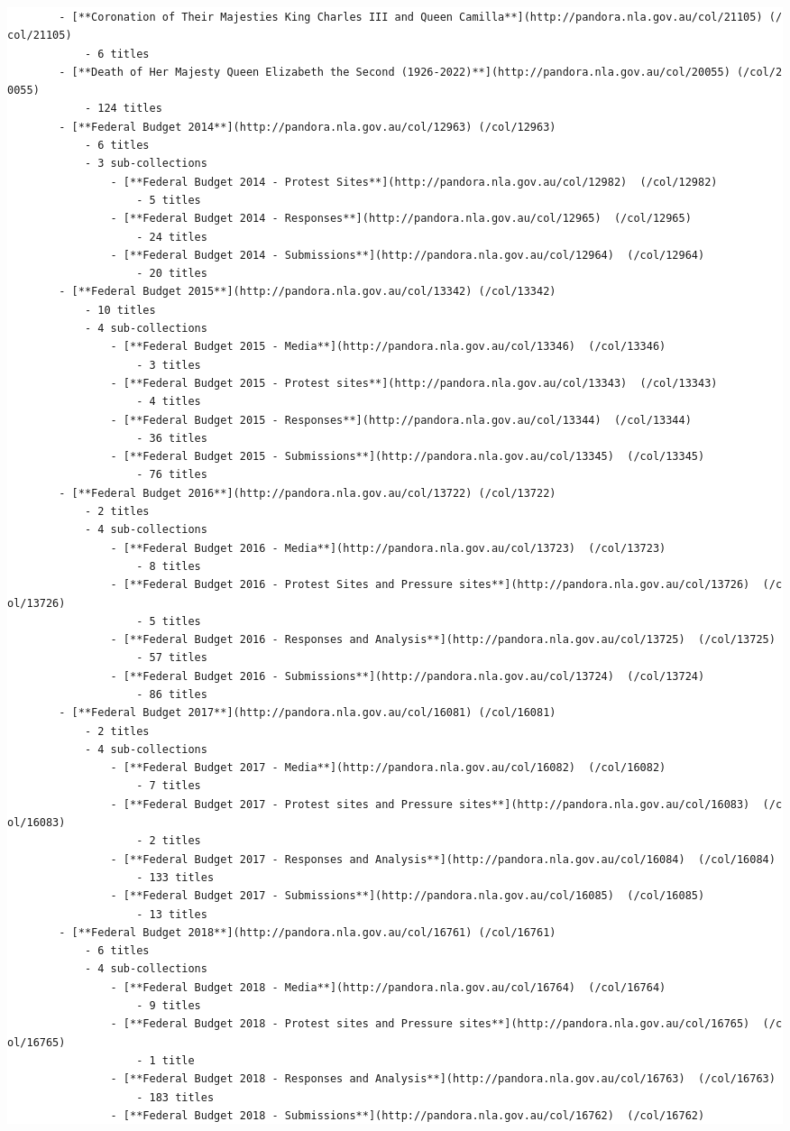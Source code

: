             - [**Coronation of Their Majesties King Charles III and Queen Camilla**](http://pandora.nla.gov.au/col/21105) (/col/21105)
                - 6 titles
            - [**Death of Her Majesty Queen Elizabeth the Second (1926-2022)**](http://pandora.nla.gov.au/col/20055) (/col/20055)
                - 124 titles
            - [**Federal Budget 2014**](http://pandora.nla.gov.au/col/12963) (/col/12963)
                - 6 titles
                - 3 sub-collections
                    - [**Federal Budget 2014 - Protest Sites**](http://pandora.nla.gov.au/col/12982)  (/col/12982)
                        - 5 titles
                    - [**Federal Budget 2014 - Responses**](http://pandora.nla.gov.au/col/12965)  (/col/12965)
                        - 24 titles
                    - [**Federal Budget 2014 - Submissions**](http://pandora.nla.gov.au/col/12964)  (/col/12964)
                        - 20 titles
            - [**Federal Budget 2015**](http://pandora.nla.gov.au/col/13342) (/col/13342)
                - 10 titles
                - 4 sub-collections
                    - [**Federal Budget 2015 - Media**](http://pandora.nla.gov.au/col/13346)  (/col/13346)
                        - 3 titles
                    - [**Federal Budget 2015 - Protest sites**](http://pandora.nla.gov.au/col/13343)  (/col/13343)
                        - 4 titles
                    - [**Federal Budget 2015 - Responses**](http://pandora.nla.gov.au/col/13344)  (/col/13344)
                        - 36 titles
                    - [**Federal Budget 2015 - Submissions**](http://pandora.nla.gov.au/col/13345)  (/col/13345)
                        - 76 titles
            - [**Federal Budget 2016**](http://pandora.nla.gov.au/col/13722) (/col/13722)
                - 2 titles
                - 4 sub-collections
                    - [**Federal Budget 2016 - Media**](http://pandora.nla.gov.au/col/13723)  (/col/13723)
                        - 8 titles
                    - [**Federal Budget 2016 - Protest Sites and Pressure sites**](http://pandora.nla.gov.au/col/13726)  (/col/13726)
                        - 5 titles
                    - [**Federal Budget 2016 - Responses and Analysis**](http://pandora.nla.gov.au/col/13725)  (/col/13725)
                        - 57 titles
                    - [**Federal Budget 2016 - Submissions**](http://pandora.nla.gov.au/col/13724)  (/col/13724)
                        - 86 titles
            - [**Federal Budget 2017**](http://pandora.nla.gov.au/col/16081) (/col/16081)
                - 2 titles
                - 4 sub-collections
                    - [**Federal Budget 2017 - Media**](http://pandora.nla.gov.au/col/16082)  (/col/16082)
                        - 7 titles
                    - [**Federal Budget 2017 - Protest sites and Pressure sites**](http://pandora.nla.gov.au/col/16083)  (/col/16083)
                        - 2 titles
                    - [**Federal Budget 2017 - Responses and Analysis**](http://pandora.nla.gov.au/col/16084)  (/col/16084)
                        - 133 titles
                    - [**Federal Budget 2017 - Submissions**](http://pandora.nla.gov.au/col/16085)  (/col/16085)
                        - 13 titles
            - [**Federal Budget 2018**](http://pandora.nla.gov.au/col/16761) (/col/16761)
                - 6 titles
                - 4 sub-collections
                    - [**Federal Budget 2018 - Media**](http://pandora.nla.gov.au/col/16764)  (/col/16764)
                        - 9 titles
                    - [**Federal Budget 2018 - Protest sites and Pressure sites**](http://pandora.nla.gov.au/col/16765)  (/col/16765)
                        - 1 title
                    - [**Federal Budget 2018 - Responses and Analysis**](http://pandora.nla.gov.au/col/16763)  (/col/16763)
                        - 183 titles
                    - [**Federal Budget 2018 - Submissions**](http://pandora.nla.gov.au/col/16762)  (/col/16762)